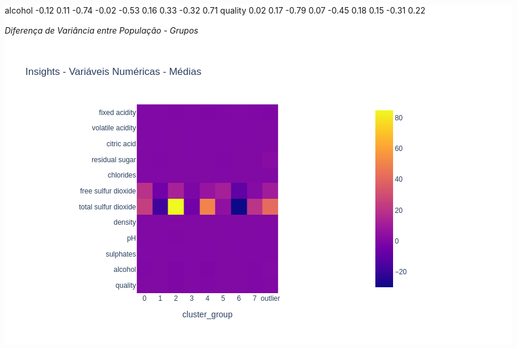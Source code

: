</tr>
<tr>
<td align="left">alcohol</td>
<td align="right">-0.12</td>
<td align="right">0.11</td>
<td align="right">-0.74</td>
<td align="right">-0.02</td>
<td align="right">-0.53</td>
<td align="right">0.16</td>
<td align="right">0.33</td>
<td align="right">-0.32</td>
<td align="right">0.71</td>
</tr>
<tr>
<td align="left">quality</td>
<td align="right">0.02</td>
<td align="right">0.17</td>
<td align="right">-0.79</td>
<td align="right">0.07</td>
<td align="right">-0.45</td>
<td align="right">0.18</td>
<td align="right">0.15</td>
<td align="right">-0.31</td>
<td align="right">0.22</td>
</tr>
</tbody>
</table><p><em>Diferença de Variância entre População - Grupos</em></p>
<p><img src="insights/markdown_generator/CPQDAutoMLAlgorithm-4/figures/5d57284a-20da-46a7-8c2b-ef6d836f8b1e.png" alt="Diferença de Média entre População - Grupos" /></p>
